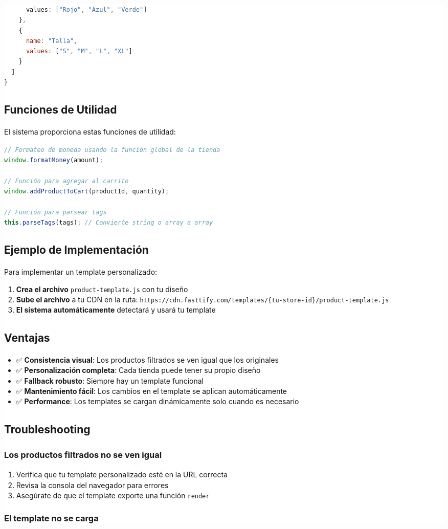```javascript
      values: ["Rojo", "Azul", "Verde"]
    },
    {
      name: "Talla",
      values: ["S", "M", "L", "XL"]
    }
  ]
}
```

## Funciones de Utilidad

El sistema proporciona estas funciones de utilidad:

```javascript
// Formateo de moneda usando la función global de la tienda
window.formatMoney(amount);

// Función para agregar al carrito
window.addProductToCart(productId, quantity);

// Función para parsear tags
this.parseTags(tags); // Convierte string o array a array
```

## Ejemplo de Implementación

Para implementar un template personalizado:

1. **Crea el archivo** `product-template.js` con tu diseño
2. **Sube el archivo** a tu CDN en la ruta: `https://cdn.fasttify.com/templates/{tu-store-id}/product-template.js`
3. **El sistema automáticamente** detectará y usará tu template

## Ventajas

- ✅ **Consistencia visual**: Los productos filtrados se ven igual que los originales
- ✅ **Personalización completa**: Cada tienda puede tener su propio diseño
- ✅ **Fallback robusto**: Siempre hay un template funcional
- ✅ **Mantenimiento fácil**: Los cambios en el template se aplican automáticamente
- ✅ **Performance**: Los templates se cargan dinámicamente solo cuando es necesario

## Troubleshooting

### Los productos filtrados no se ven igual

1. Verifica que tu template personalizado esté en la URL correcta
2. Revisa la consola del navegador para errores
3. Asegúrate de que el template exporte una función `render`

### El template no se carga
